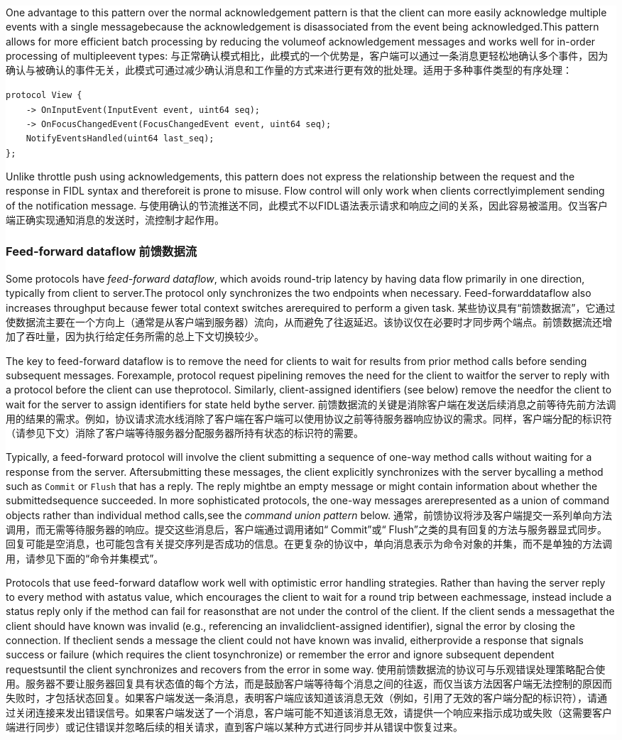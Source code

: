 
One advantage to this pattern over the normal acknowledgement pattern is that the client can more easily acknowledge multiple events with a single messagebecause the acknowledgement is disassociated from the event being acknowledged.This pattern allows for more efficient batch processing by reducing the volumeof acknowledgement messages and works well for in-order processing of multipleevent types: 与正常确认模式相比，此模式的一个优势是，客户端可以通过一条消息更轻松地确认多个事件，因为确认与被确认的事件无关，此模式可通过减少确认消息和工作量的方式来进行更有效的批处理。适用于多种事件类型的有序处理：

```fidl
protocol View {
    -> OnInputEvent(InputEvent event, uint64 seq);
    -> OnFocusChangedEvent(FocusChangedEvent event, uint64 seq);
    NotifyEventsHandled(uint64 last_seq);
};
```
 

Unlike throttle push using acknowledgements, this pattern does not express the relationship between the request and the response in FIDL syntax and thereforeit is prone to misuse. Flow control will only work when clients correctlyimplement sending of the notification message. 与使用确认的节流推送不同，此模式不以FIDL语法表示请求和响应之间的关系，因此容易被滥用。仅当客户端正确实现通知消息的发送时，流控制才起作用。

 
### Feed-forward dataflow  前馈数据流 

Some protocols have _feed-forward dataflow_, which avoids round-trip latency by having data flow primarily in one direction, typically from client to server.The protocol only synchronizes the two endpoints when necessary.  Feed-forwarddataflow also increases throughput because fewer total context switches arerequired to perform a given task. 某些协议具有“前馈数据流”，它通过使数据流主要在一个方向上（通常是从客户端到服务器）流向，从而避免了往返延迟。该协议仅在必要时才同步两个端点。前馈数据流还增加了吞吐量，因为执行给定任务所需的总上下文切换较少。

The key to feed-forward dataflow is to remove the need for clients to wait for results from prior method calls before sending subsequent messages.  Forexample, protocol request pipelining removes the need for the client to waitfor the server to reply with a protocol before the client can use theprotocol.  Similarly, client-assigned identifiers (see below) remove the needfor the client to wait for the server to assign identifiers for state held bythe server. 前馈数据流的关键是消除客户端在发送后续消息之前等待先前方法调用的结果的需求。例如，协议请求流水线消除了客户端在客户端可以使用协议之前等待服务器响应协议的需求。同样，客户端分配的标识符（请参见下文）消除了客户端等待服务器分配服务器所持有状态的标识符的需要。

Typically, a feed-forward protocol will involve the client submitting a sequence of one-way method calls without waiting for a response from the server.  Aftersubmitting these messages, the client explicitly synchronizes with the server bycalling a method such as `Commit` or `Flush` that has a reply.  The reply mightbe an empty message or might contain information about whether the submittedsequence succeeded.  In more sophisticated protocols, the one-way messages arerepresented as a union of command objects rather than individual method calls,see the _command union pattern_ below. 通常，前馈协议将涉及客户端提交一系列单向方法调用，而无需等待服务器的响应。提交这些消息后，客户端通过调用诸如“ Commit”或“ Flush”之类的具有回复的方法与服务器显式同步。回复可能是空消息，也可能包含有关提交序列是否成功的信息。在更复杂的协议中，单向消息表示为命令对象的并集，而不是单独的方法调用，请参见下面的“命令并集模式”。

Protocols that use feed-forward dataflow work well with optimistic error handling strategies.  Rather than having the server reply to every method with astatus value, which encourages the client to wait for a round trip between eachmessage, instead include a status reply only if the method can fail for reasonsthat are not under the control of the client.  If the client sends a messagethat the client should have known was invalid (e.g., referencing an invalidclient-assigned identifier), signal the error by closing the connection.  If theclient sends a message the client could not have known was invalid, eitherprovide a response that signals success or failure (which requires the client tosynchronize) or remember the error and ignore subsequent dependent requestsuntil the client synchronizes and recovers from the error in some way. 使用前馈数据流的协议可与乐观错误处理策略配合使用。服务器不要让服务器回复具有状态值的每个方法，而是鼓励客户端等待每个消息之间的往返，而仅当该方法因客户端无法控制的原因而失败时，才包括状态回复。如果客户端发送一条消息，表明客户端应该知道该消息无效（例如，引用了无效的客户端分配的标识符），请通过关闭连接来发出错误信号。如果客户端发送了一个消息，客户端可能不知道该消息无效，请提供一个响应来指示成功或失败（这需要客户端进行同步）或记住错误并忽略后续的相关请求，直到客户端以某种方式进行同步并从错误中恢复过来。
